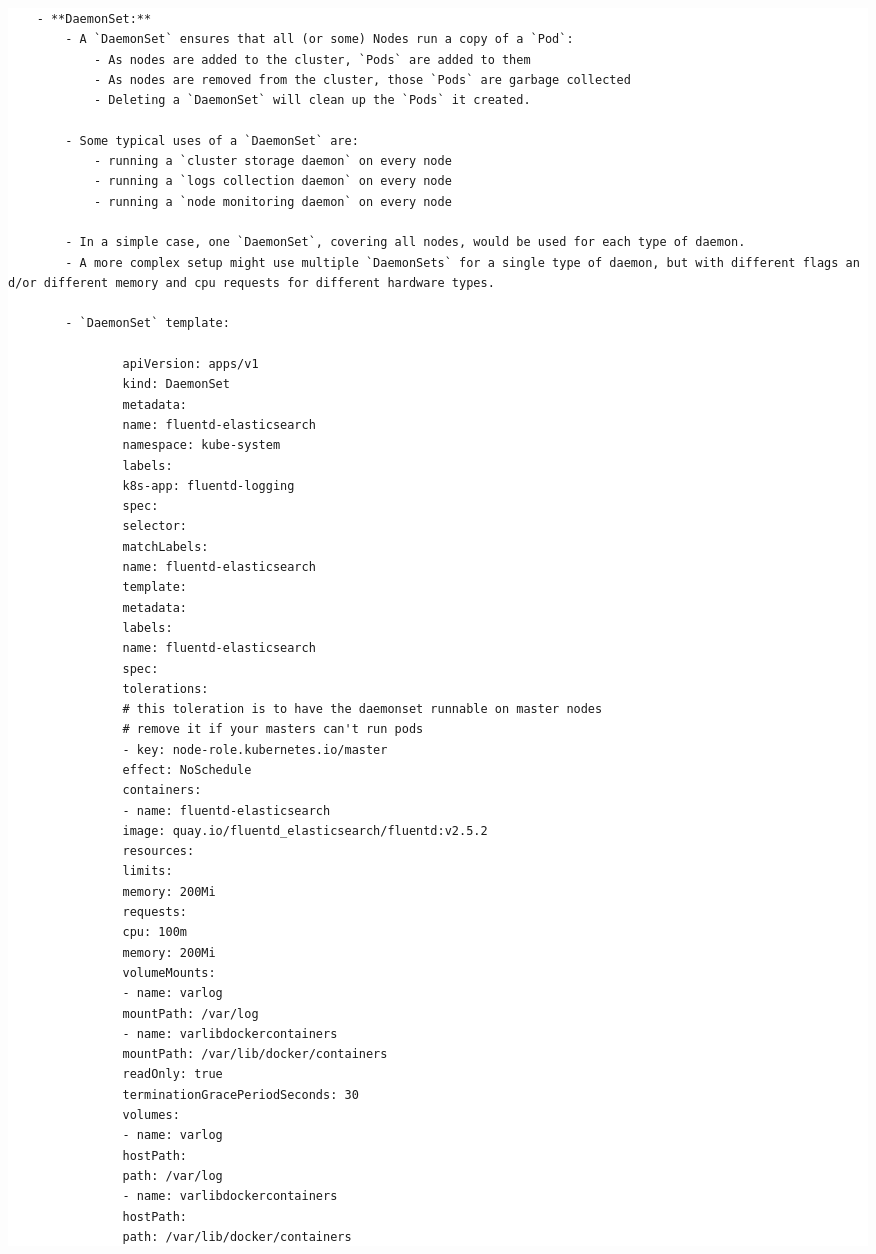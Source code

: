         - **DaemonSet:**
            - A `DaemonSet` ensures that all (or some) Nodes run a copy of a `Pod`:
                - As nodes are added to the cluster, `Pods` are added to them
                - As nodes are removed from the cluster, those `Pods` are garbage collected
                - Deleting a `DaemonSet` will clean up the `Pods` it created.

            - Some typical uses of a `DaemonSet` are:
                - running a `cluster storage daemon` on every node
                - running a `logs collection daemon` on every node
                - running a `node monitoring daemon` on every node

            - In a simple case, one `DaemonSet`, covering all nodes, would be used for each type of daemon.
            - A more complex setup might use multiple `DaemonSets` for a single type of daemon, but with different flags and/or different memory and cpu requests for different hardware types.

            - `DaemonSet` template:

                    apiVersion: apps/v1
                    kind: DaemonSet
                    metadata:
                    name: fluentd-elasticsearch
                    namespace: kube-system
                    labels:
                    k8s-app: fluentd-logging
                    spec:
                    selector:
                    matchLabels:
                    name: fluentd-elasticsearch
                    template:
                    metadata:
                    labels:
                    name: fluentd-elasticsearch
                    spec:
                    tolerations:
                    # this toleration is to have the daemonset runnable on master nodes
                    # remove it if your masters can't run pods
                    - key: node-role.kubernetes.io/master
                    effect: NoSchedule
                    containers:
                    - name: fluentd-elasticsearch
                    image: quay.io/fluentd_elasticsearch/fluentd:v2.5.2
                    resources:
                    limits:
                    memory: 200Mi
                    requests:
                    cpu: 100m
                    memory: 200Mi
                    volumeMounts:
                    - name: varlog
                    mountPath: /var/log
                    - name: varlibdockercontainers
                    mountPath: /var/lib/docker/containers
                    readOnly: true
                    terminationGracePeriodSeconds: 30
                    volumes:
                    - name: varlog
                    hostPath:
                    path: /var/log
                    - name: varlibdockercontainers
                    hostPath:
                    path: /var/lib/docker/containers
        